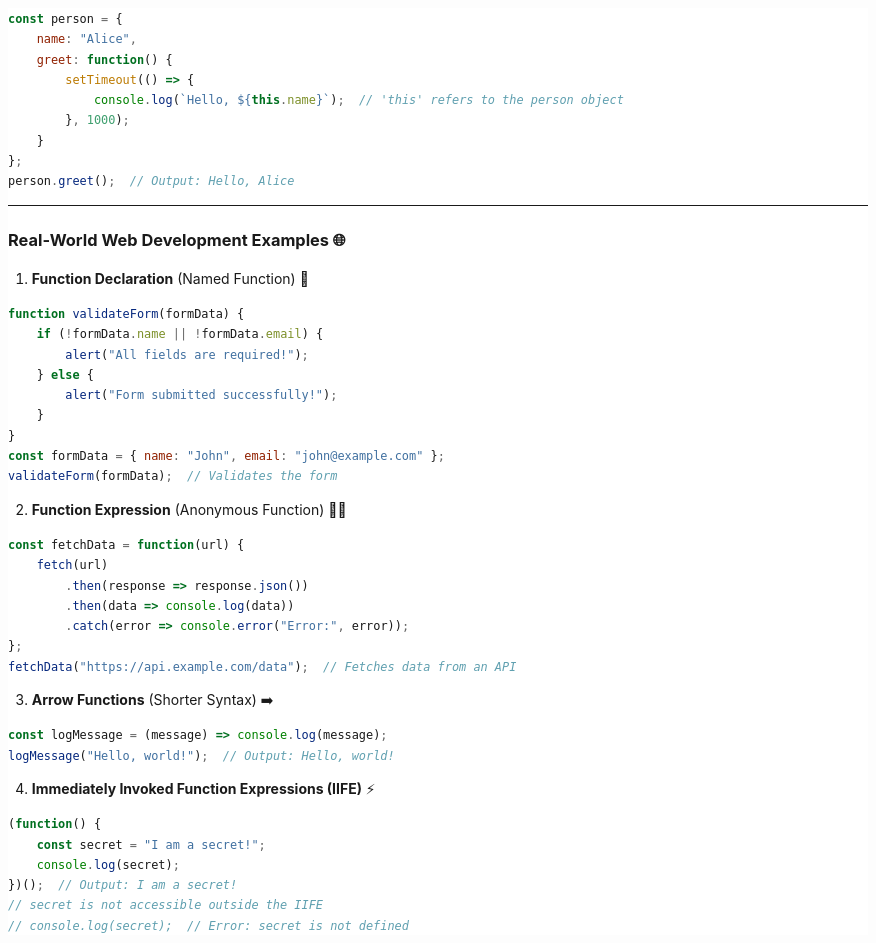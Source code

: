 ```javascript
const person = {
    name: "Alice",
    greet: function() {
        setTimeout(() => {
            console.log(`Hello, ${this.name}`);  // 'this' refers to the person object
        }, 1000);
    }
};
person.greet();  // Output: Hello, Alice
```

---

### Real-World Web Development Examples 🌐

1. **Function Declaration** (Named Function) 📝
```javascript
function validateForm(formData) {
    if (!formData.name || !formData.email) {
        alert("All fields are required!");
    } else {
        alert("Form submitted successfully!");
    }
}
const formData = { name: "John", email: "john@example.com" };
validateForm(formData);  // Validates the form
```

2. **Function Expression** (Anonymous Function) 🕵️‍♀️
```javascript
const fetchData = function(url) {
    fetch(url)
        .then(response => response.json())
        .then(data => console.log(data))
        .catch(error => console.error("Error:", error));
};
fetchData("https://api.example.com/data");  // Fetches data from an API
```

3. **Arrow Functions** (Shorter Syntax) ➡️
```javascript
const logMessage = (message) => console.log(message);
logMessage("Hello, world!");  // Output: Hello, world!
```

4. **Immediately Invoked Function Expressions (IIFE)** ⚡
```javascript
(function() {
    const secret = "I am a secret!";
    console.log(secret);
})();  // Output: I am a secret!
// secret is not accessible outside the IIFE
// console.log(secret);  // Error: secret is not defined
```
